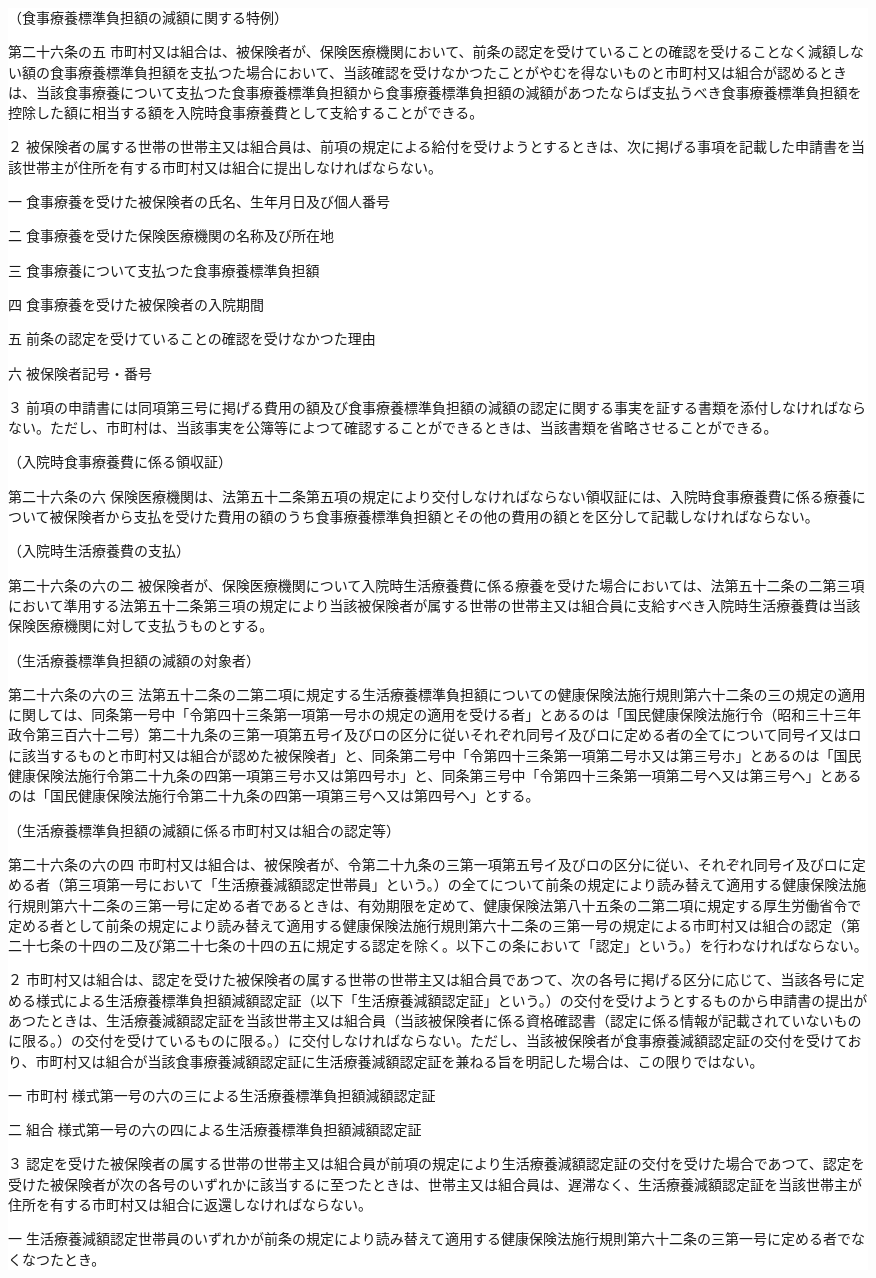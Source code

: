 （食事療養標準負担額の減額に関する特例）

第二十六条の五 市町村又は組合は、被保険者が、保険医療機関において、前条の認定を受けていることの確認を受けることなく減額しない額の食事療養標準負担額を支払つた場合において、当該確認を受けなかつたことがやむを得ないものと市町村又は組合が認めるときは、当該食事療養について支払つた食事療養標準負担額から食事療養標準負担額の減額があつたならば支払うべき食事療養標準負担額を控除した額に相当する額を入院時食事療養費として支給することができる。

２ 被保険者の属する世帯の世帯主又は組合員は、前項の規定による給付を受けようとするときは、次に掲げる事項を記載した申請書を当該世帯主が住所を有する市町村又は組合に提出しなければならない。

一 食事療養を受けた被保険者の氏名、生年月日及び個人番号

二 食事療養を受けた保険医療機関の名称及び所在地

三 食事療養について支払つた食事療養標準負担額

四 食事療養を受けた被保険者の入院期間

五 前条の認定を受けていることの確認を受けなかつた理由

六 被保険者記号・番号

３ 前項の申請書には同項第三号に掲げる費用の額及び食事療養標準負担額の減額の認定に関する事実を証する書類を添付しなければならない。ただし、市町村は、当該事実を公簿等によつて確認することができるときは、当該書類を省略させることができる。

（入院時食事療養費に係る領収証）

第二十六条の六 保険医療機関は、法第五十二条第五項の規定により交付しなければならない領収証には、入院時食事療養費に係る療養について被保険者から支払を受けた費用の額のうち食事療養標準負担額とその他の費用の額とを区分して記載しなければならない。

（入院時生活療養費の支払）

第二十六条の六の二 被保険者が、保険医療機関について入院時生活療養費に係る療養を受けた場合においては、法第五十二条の二第三項において準用する法第五十二条第三項の規定により当該被保険者が属する世帯の世帯主又は組合員に支給すべき入院時生活療養費は当該保険医療機関に対して支払うものとする。

（生活療養標準負担額の減額の対象者）

第二十六条の六の三 法第五十二条の二第二項に規定する生活療養標準負担額についての健康保険法施行規則第六十二条の三の規定の適用に関しては、同条第一号中「令第四十三条第一項第一号ホの規定の適用を受ける者」とあるのは「国民健康保険法施行令（昭和三十三年政令第三百六十二号）第二十九条の三第一項第五号イ及びロの区分に従いそれぞれ同号イ及びロに定める者の全てについて同号イ又はロに該当するものと市町村又は組合が認めた被保険者」と、同条第二号中「令第四十三条第一項第二号ホ又は第三号ホ」とあるのは「国民健康保険法施行令第二十九条の四第一項第三号ホ又は第四号ホ」と、同条第三号中「令第四十三条第一項第二号ヘ又は第三号ヘ」とあるのは「国民健康保険法施行令第二十九条の四第一項第三号ヘ又は第四号ヘ」とする。

（生活療養標準負担額の減額に係る市町村又は組合の認定等）

第二十六条の六の四 市町村又は組合は、被保険者が、令第二十九条の三第一項第五号イ及びロの区分に従い、それぞれ同号イ及びロに定める者（第三項第一号において「生活療養減額認定世帯員」という。）の全てについて前条の規定により読み替えて適用する健康保険法施行規則第六十二条の三第一号に定める者であるときは、有効期限を定めて、健康保険法第八十五条の二第二項に規定する厚生労働省令で定める者として前条の規定により読み替えて適用する健康保険法施行規則第六十二条の三第一号の規定による市町村又は組合の認定（第二十七条の十四の二及び第二十七条の十四の五に規定する認定を除く。以下この条において「認定」という。）を行わなければならない。

２ 市町村又は組合は、認定を受けた被保険者の属する世帯の世帯主又は組合員であつて、次の各号に掲げる区分に応じて、当該各号に定める様式による生活療養標準負担額減額認定証（以下「生活療養減額認定証」という。）の交付を受けようとするものから申請書の提出があつたときは、生活療養減額認定証を当該世帯主又は組合員（当該被保険者に係る資格確認書（認定に係る情報が記載されていないものに限る。）の交付を受けているものに限る。）に交付しなければならない。ただし、当該被保険者が食事療養減額認定証の交付を受けており、市町村又は組合が当該食事療養減額認定証に生活療養減額認定証を兼ねる旨を明記した場合は、この限りではない。

一 市町村 様式第一号の六の三による生活療養標準負担額減額認定証

二 組合 様式第一号の六の四による生活療養標準負担額減額認定証

３ 認定を受けた被保険者の属する世帯の世帯主又は組合員が前項の規定により生活療養減額認定証の交付を受けた場合であつて、認定を受けた被保険者が次の各号のいずれかに該当するに至つたときは、世帯主又は組合員は、遅滞なく、生活療養減額認定証を当該世帯主が住所を有する市町村又は組合に返還しなければならない。

一 生活療養減額認定世帯員のいずれかが前条の規定により読み替えて適用する健康保険法施行規則第六十二条の三第一号に定める者でなくなつたとき。
